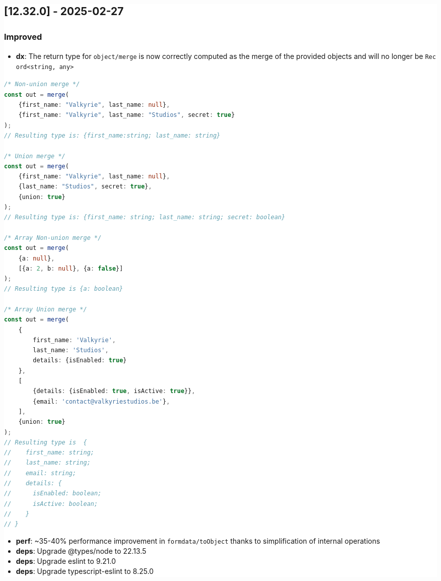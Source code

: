## [12.32.0] - 2025-02-27
### Improved
- **dx**: The return type for `object/merge` is now correctly computed as the merge of the provided objects and will no longer be `Record<string, any>`
```typescript
/* Non-union merge */
const out = merge(
    {first_name: "Valkyrie", last_name: null},
    {first_name: "Valkyrie", last_name: "Studios", secret: true}
);
// Resulting type is: {first_name:string; last_name: string}

/* Union merge */
const out = merge(
    {first_name: "Valkyrie", last_name: null},
    {last_name: "Studios", secret: true},
    {union: true}
);
// Resulting type is: {first_name: string; last_name: string; secret: boolean}

/* Array Non-union merge */
const out = merge(
    {a: null},
    [{a: 2, b: null}, {a: false}]
);
// Resulting type is {a: boolean}

/* Array Union merge */
const out = merge(
    {
        first_name: 'Valkyrie',
        last_name: 'Studios',
        details: {isEnabled: true}
    },
    [
        {details: {isEnabled: true, isActive: true}},
        {email: 'contact@valkyriestudios.be'},
    ],
    {union: true}
);
// Resulting type is  {
//    first_name: string;
//    last_name: string;
//    email: string;
//    details: {
//      isEnabled: boolean;
//      isActive: boolean;
//    }
// }
```
- **perf**: ~35-40% performance improvement in `formdata/toObject` thanks to simplification of internal operations
- **deps**: Upgrade @types/node to 22.13.5
- **deps**: Upgrade eslint to 9.21.0
- **deps**: Upgrade typescript-eslint to 8.25.0
